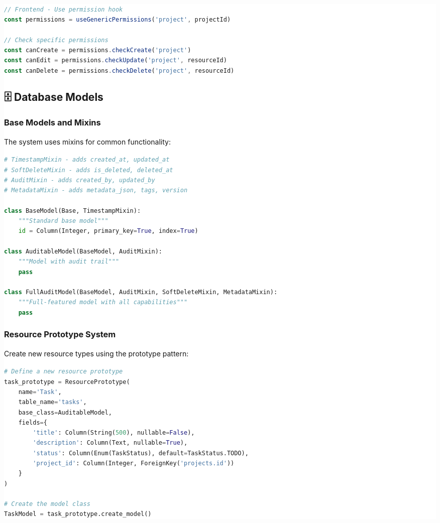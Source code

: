 ```typescript
// Frontend - Use permission hook
const permissions = useGenericPermissions('project', projectId)

// Check specific permissions
const canCreate = permissions.checkCreate('project')
const canEdit = permissions.checkUpdate('project', resourceId)
const canDelete = permissions.checkDelete('project', resourceId)
```

## 🗄️ Database Models

### Base Models and Mixins

The system uses mixins for common functionality:

```python
# TimestampMixin - adds created_at, updated_at
# SoftDeleteMixin - adds is_deleted, deleted_at  
# AuditMixin - adds created_by, updated_by
# MetadataMixin - adds metadata_json, tags, version

class BaseModel(Base, TimestampMixin):
    """Standard base model"""
    id = Column(Integer, primary_key=True, index=True)

class AuditableModel(BaseModel, AuditMixin):
    """Model with audit trail"""
    pass

class FullAuditModel(BaseModel, AuditMixin, SoftDeleteMixin, MetadataMixin):
    """Full-featured model with all capabilities"""
    pass
```

### Resource Prototype System

Create new resource types using the prototype pattern:

```python
# Define a new resource prototype
task_prototype = ResourcePrototype(
    name='Task',
    table_name='tasks',
    base_class=AuditableModel,
    fields={
        'title': Column(String(500), nullable=False),
        'description': Column(Text, nullable=True),
        'status': Column(Enum(TaskStatus), default=TaskStatus.TODO),
        'project_id': Column(Integer, ForeignKey('projects.id'))
    }
)

# Create the model class
TaskModel = task_prototype.create_model()
```
